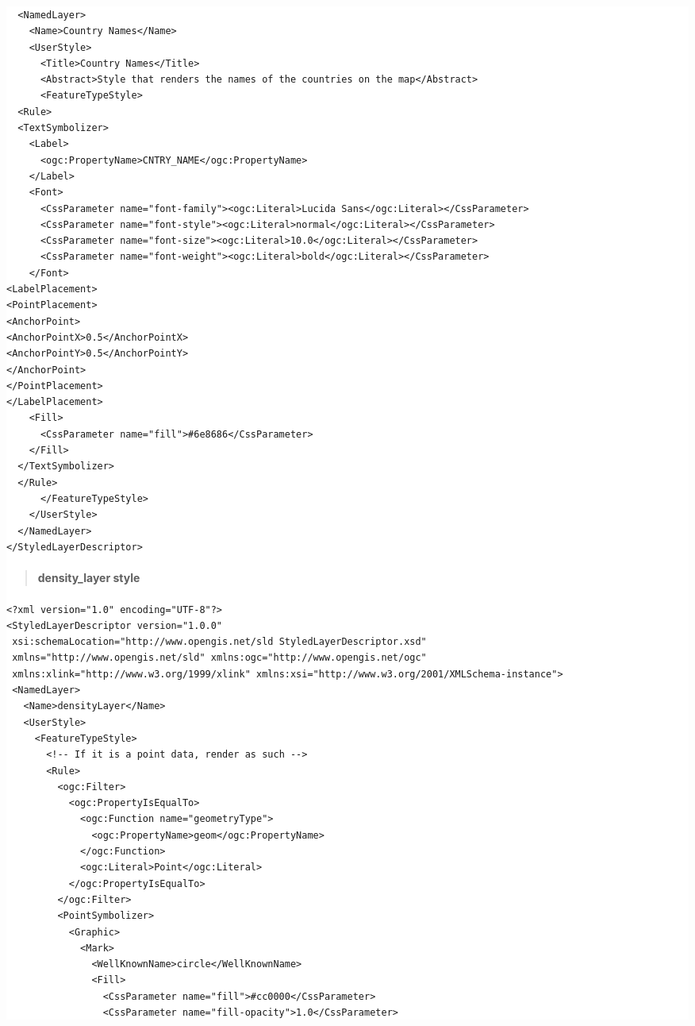 ```
  <NamedLayer> 
    <Name>Country Names</Name> 
    <UserStyle> 
      <Title>Country Names</Title> 
      <Abstract>Style that renders the names of the countries on the map</Abstract> 
      <FeatureTypeStyle> 
  <Rule> 
  <TextSymbolizer> 
    <Label> 
      <ogc:PropertyName>CNTRY_NAME</ogc:PropertyName> 
    </Label>   
    <Font> 
      <CssParameter name="font-family"><ogc:Literal>Lucida Sans</ogc:Literal></CssParameter> 
      <CssParameter name="font-style"><ogc:Literal>normal</ogc:Literal></CssParameter> 
      <CssParameter name="font-size"><ogc:Literal>10.0</ogc:Literal></CssParameter> 
      <CssParameter name="font-weight"><ogc:Literal>bold</ogc:Literal></CssParameter> 
    </Font>   
<LabelPlacement> 
<PointPlacement> 
<AnchorPoint> 
<AnchorPointX>0.5</AnchorPointX> 
<AnchorPointY>0.5</AnchorPointY> 
</AnchorPoint> 
</PointPlacement> 
</LabelPlacement> 
    <Fill> 
      <CssParameter name="fill">#6e8686</CssParameter> 
    </Fill> 
  </TextSymbolizer> 
  </Rule> 
      </FeatureTypeStyle> 
    </UserStyle> 
  </NamedLayer> 
</StyledLayerDescriptor>
```
> #### density\_layer style ####
```
<?xml version="1.0" encoding="UTF-8"?> 
<StyledLayerDescriptor version="1.0.0" 
 xsi:schemaLocation="http://www.opengis.net/sld StyledLayerDescriptor.xsd" 
 xmlns="http://www.opengis.net/sld" xmlns:ogc="http://www.opengis.net/ogc" 
 xmlns:xlink="http://www.w3.org/1999/xlink" xmlns:xsi="http://www.w3.org/2001/XMLSchema-instance"> 
 <NamedLayer> 
   <Name>densityLayer</Name> 
   <UserStyle> 
     <FeatureTypeStyle> 
       <!-- If it is a point data, render as such --> 
       <Rule> 
         <ogc:Filter> 
           <ogc:PropertyIsEqualTo> 
             <ogc:Function name="geometryType"> 
               <ogc:PropertyName>geom</ogc:PropertyName> 
             </ogc:Function> 
             <ogc:Literal>Point</ogc:Literal> 
           </ogc:PropertyIsEqualTo> 
         </ogc:Filter> 
         <PointSymbolizer> 
           <Graphic> 
             <Mark> 
               <WellKnownName>circle</WellKnownName>
               <Fill> 
                 <CssParameter name="fill">#cc0000</CssParameter> 
                 <CssParameter name="fill-opacity">1.0</CssParameter> 
```